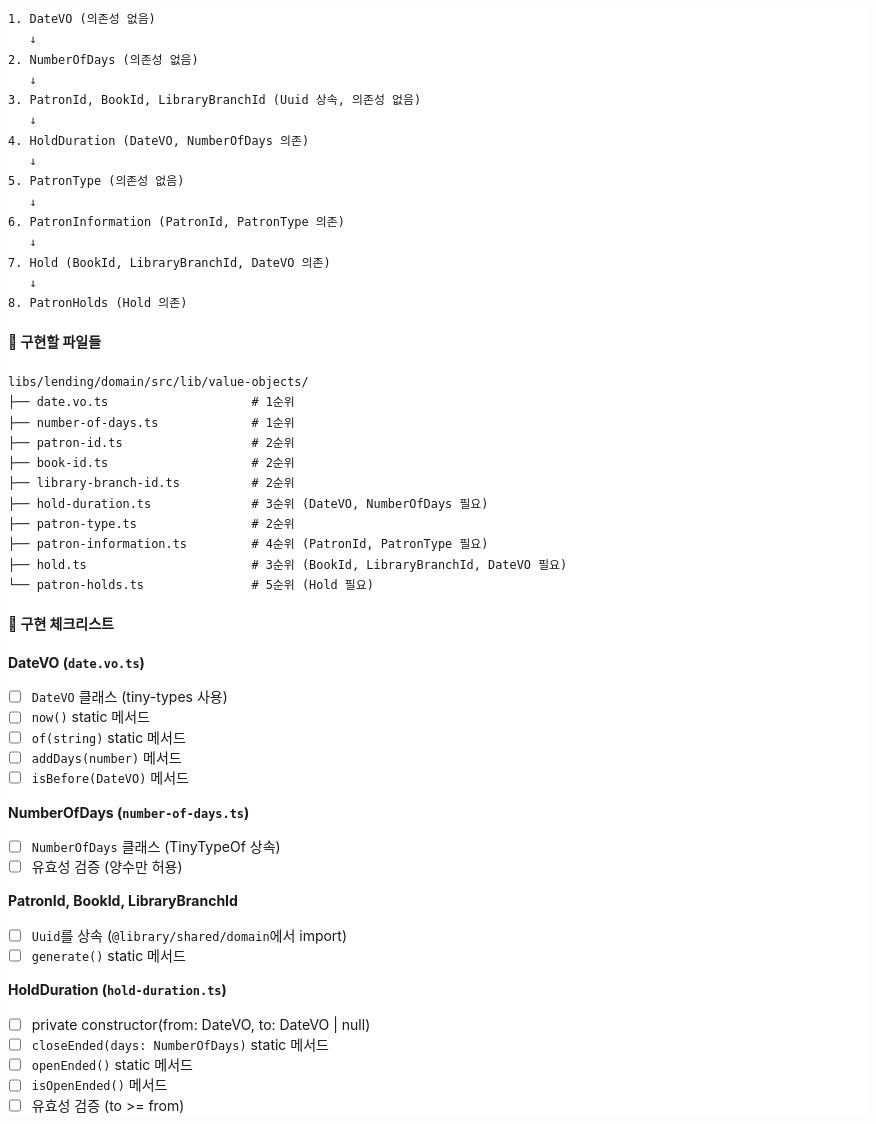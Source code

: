 ```
1. DateVO (의존성 없음)
   ↓
2. NumberOfDays (의존성 없음)
   ↓
3. PatronId, BookId, LibraryBranchId (Uuid 상속, 의존성 없음)
   ↓
4. HoldDuration (DateVO, NumberOfDays 의존)
   ↓
5. PatronType (의존성 없음)
   ↓
6. PatronInformation (PatronId, PatronType 의존)
   ↓
7. Hold (BookId, LibraryBranchId, DateVO 의존)
   ↓
8. PatronHolds (Hold 의존)
```

#### 📁 구현할 파일들

```
libs/lending/domain/src/lib/value-objects/
├── date.vo.ts                    # 1순위
├── number-of-days.ts             # 1순위
├── patron-id.ts                  # 2순위
├── book-id.ts                    # 2순위
├── library-branch-id.ts          # 2순위
├── hold-duration.ts              # 3순위 (DateVO, NumberOfDays 필요)
├── patron-type.ts                # 2순위
├── patron-information.ts         # 4순위 (PatronId, PatronType 필요)
├── hold.ts                       # 3순위 (BookId, LibraryBranchId, DateVO 필요)
└── patron-holds.ts               # 5순위 (Hold 필요)
```

#### 🎯 구현 체크리스트

**DateVO (`date.vo.ts`)**
- [ ] `DateVO` 클래스 (tiny-types 사용)
- [ ] `now()` static 메서드
- [ ] `of(string)` static 메서드
- [ ] `addDays(number)` 메서드
- [ ] `isBefore(DateVO)` 메서드

**NumberOfDays (`number-of-days.ts`)**
- [ ] `NumberOfDays` 클래스 (TinyTypeOf<number> 상속)
- [ ] 유효성 검증 (양수만 허용)

**PatronId, BookId, LibraryBranchId**
- [ ] `Uuid`를 상속 (`@library/shared/domain`에서 import)
- [ ] `generate()` static 메서드

**HoldDuration (`hold-duration.ts`)**
- [ ] private constructor(from: DateVO, to: DateVO | null)
- [ ] `closeEnded(days: NumberOfDays)` static 메서드
- [ ] `openEnded()` static 메서드
- [ ] `isOpenEnded()` 메서드
- [ ] 유효성 검증 (to >= from)
